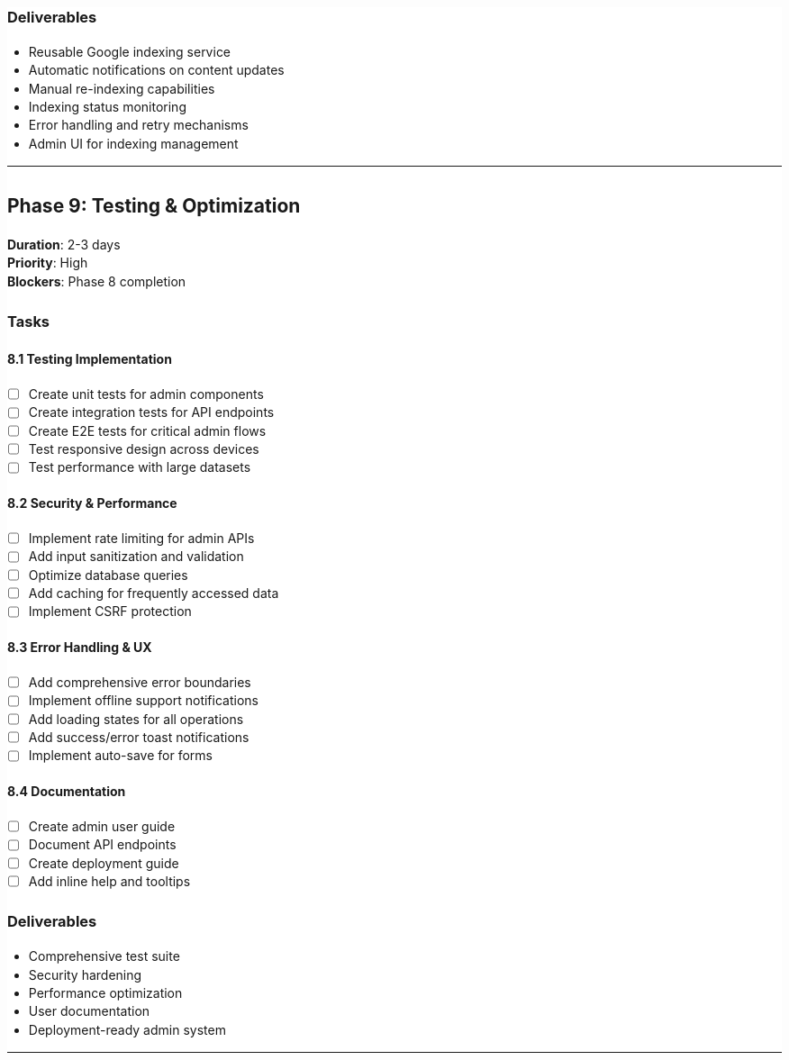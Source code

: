 ### Deliverables

- Reusable Google indexing service
- Automatic notifications on content updates
- Manual re-indexing capabilities
- Indexing status monitoring
- Error handling and retry mechanisms
- Admin UI for indexing management

---

## Phase 9: Testing & Optimization

**Duration**: 2-3 days  
**Priority**: High  
**Blockers**: Phase 8 completion

### Tasks

#### 8.1 Testing Implementation

- [ ] Create unit tests for admin components
- [ ] Create integration tests for API endpoints
- [ ] Create E2E tests for critical admin flows
- [ ] Test responsive design across devices
- [ ] Test performance with large datasets

#### 8.2 Security & Performance

- [ ] Implement rate limiting for admin APIs
- [ ] Add input sanitization and validation
- [ ] Optimize database queries
- [ ] Add caching for frequently accessed data
- [ ] Implement CSRF protection

#### 8.3 Error Handling & UX

- [ ] Add comprehensive error boundaries
- [ ] Implement offline support notifications
- [ ] Add loading states for all operations
- [ ] Add success/error toast notifications
- [ ] Implement auto-save for forms

#### 8.4 Documentation

- [ ] Create admin user guide
- [ ] Document API endpoints
- [ ] Create deployment guide
- [ ] Add inline help and tooltips

### Deliverables

- Comprehensive test suite
- Security hardening
- Performance optimization
- User documentation
- Deployment-ready admin system

---